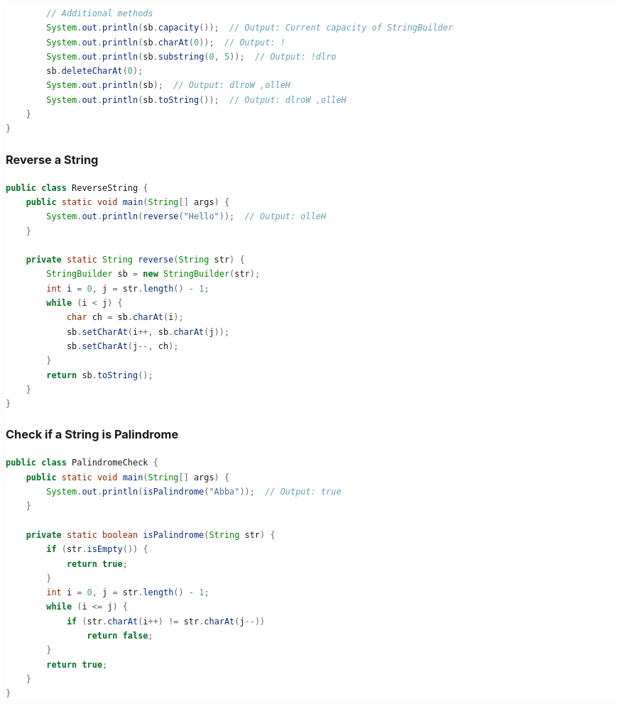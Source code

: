 ```java
        // Additional methods
        System.out.println(sb.capacity());  // Output: Current capacity of StringBuilder
        System.out.println(sb.charAt(0));  // Output: !
        System.out.println(sb.substring(0, 5));  // Output: !dlro
        sb.deleteCharAt(0);
        System.out.println(sb);  // Output: dlroW ,olleH
        System.out.println(sb.toString());  // Output: dlroW ,olleH
    }
}
```

### Reverse a String

```java
public class ReverseString {
    public static void main(String[] args) {
        System.out.println(reverse("Hello"));  // Output: olleH
    }

    private static String reverse(String str) {
        StringBuilder sb = new StringBuilder(str);
        int i = 0, j = str.length() - 1;
        while (i < j) {
            char ch = sb.charAt(i);
            sb.setCharAt(i++, sb.charAt(j));
            sb.setCharAt(j--, ch);
        }
        return sb.toString();
    }
}
```

### Check if a String is Palindrome

```java
public class PalindromeCheck {
    public static void main(String[] args) {
        System.out.println(isPalindrome("Abba"));  // Output: true
    }

    private static boolean isPalindrome(String str) {
        if (str.isEmpty()) {
            return true;
        }
        int i = 0, j = str.length() - 1;
        while (i <= j) {
            if (str.charAt(i++) != str.charAt(j--))
                return false;
        }
        return true;
    }
}
```
